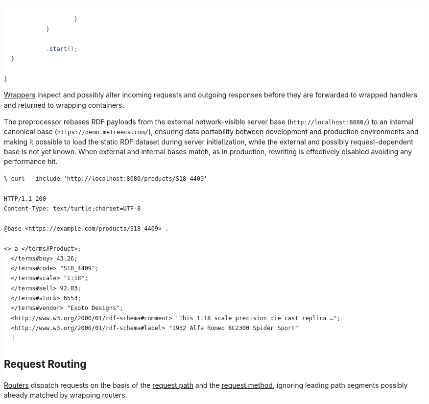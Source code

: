 ```java

                    )
            )

            .start();
  }

}
```

[Wrappers](https://javadoc.io/doc/com.metreeca/java-link/latest/com/metreeca/link/Wrapper.html) inspect and possibly
alter incoming requests and outgoing responses before they are forwarded to wrapped handlers and returned to wrapping
containers.

The preprocessor rebases RDF payloads from the external network-visible server base (`http://localhost:8080/`) to an
internal canonical base (`https://demo.metreeca.com/`), ensuring data portability between development and production
environments and making it possible to load the static RDF dataset during server initialization, while the external and
possibly request-dependent base is not yet known. When external and internal bases match, as in production, rewriting is
effectively disabled avoiding any performance hit.

```shell
% curl --include 'http://localhost:8080/products/S18_4409'

HTTP/1.1 200 
Content-Type: text/turtle;charset=UTF-8

@base <https://example.com/products/S18_4409> .

<> a </terms#Product>;
  </terms#buy> 43.26;
  </terms#code> "S18_4409";
  </terms#scale> "1:18";
  </terms#sell> 92.03;
  </terms#stock> 6553;
  </terms#vendor> "Exoto Designs";
  <http://www.w3.org/2000/01/rdf-schema#comment> "This 1:18 scale precision die cast replica …";
  <http://www.w3.org/2000/01/rdf-schema#label> "1932 Alfa Romeo 8C2300 Spider Sport"
  ⋮
```

## Request Routing

[Routers](https://javadoc.io/doc/com.metreeca/java-link/latest/com/metreeca/link/handlers/Router.html) dispatch
requests on the basis of
the [request path](https://javadoc.io/doc/com.metreeca/java-link/latest/com/metreeca/link/Request.html#path()) and
the [request method](https://javadoc.io/doc/com.metreeca/java-link/latest/com/metreeca/link/Request.html##method()),
ignoring leading path segments possibly already matched by wrapping routers.
